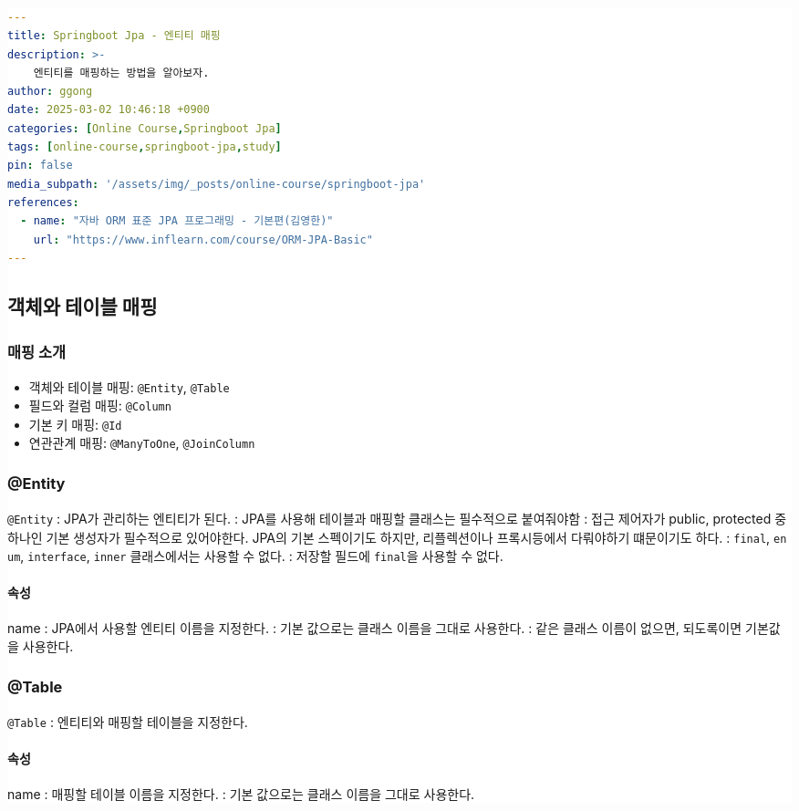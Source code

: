```yaml
---
title: Springboot Jpa - 엔티티 매핑
description: >-
    엔티티를 매핑하는 방법을 알아보자.
author: ggong
date: 2025-03-02 10:46:18 +0900
categories: [Online Course,Springboot Jpa]
tags: [online-course,springboot-jpa,study]
pin: false
media_subpath: '/assets/img/_posts/online-course/springboot-jpa'
references:
  - name: "자바 ORM 표준 JPA 프로그래밍 - 기본편(김영한)"
    url: "https://www.inflearn.com/course/ORM-JPA-Basic"
---
```


## 객체와 테이블 매핑

### 매핑 소개

- 객체와 테이블 매핑: `@Entity`, `@Table`
- 필드와 컬럼 매핑: `@Column`
- 기본 키 매핑: `@Id`
- 연관관계 매핑: `@ManyToOne`, `@JoinColumn`


### @Entity

`@Entity`
: JPA가 관리하는 엔티티가 된다.
: JPA를 사용해 테이블과 매핑할 클래스는 필수적으로 붙여줘야함
: 접근 제어자가 public, protected 중 하나인 기본 생성자가 필수적으로 있어야한다.
  JPA의 기본 스펙이기도 하지만, 리플렉션이나 프록시등에서 다뤄야하기 떄문이기도 하다.
: `final`, `enum`, `interface`, `inner` 클래스에서는 사용할 수 없다.
: 저장할 필드에 `final`을 사용할 수 없다.

#### 속성

name
: JPA에서 사용할 엔티티 이름을 지정한다.
: 기본 값으로는 클래스 이름을 그대로 사용한다.
: 같은 클래스 이름이 없으면, 되도록이면 기본값을 사용한다. 

### @Table

`@Table`
: 엔티티와 매핑할 테이블을 지정한다.

#### 속성

name
: 매핑할 테이블 이름을 지정한다.
: 기본 값으로는 클래스 이름을 그대로 사용한다.

